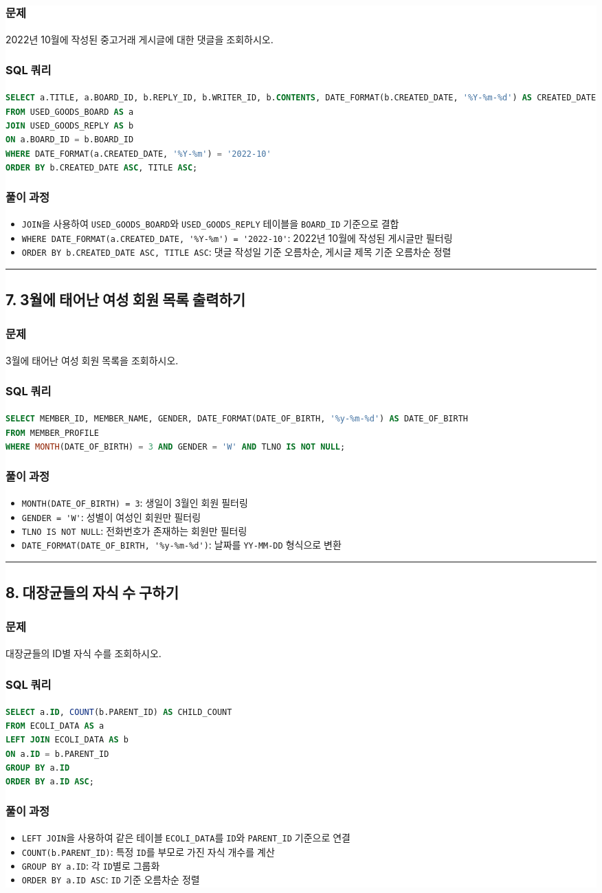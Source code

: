 ### 문제
2022년 10월에 작성된 중고거래 게시글에 대한 댓글을 조회하시오.

### SQL 쿼리
```sql
SELECT a.TITLE, a.BOARD_ID, b.REPLY_ID, b.WRITER_ID, b.CONTENTS, DATE_FORMAT(b.CREATED_DATE, '%Y-%m-%d') AS CREATED_DATE
FROM USED_GOODS_BOARD AS a
JOIN USED_GOODS_REPLY AS b
ON a.BOARD_ID = b.BOARD_ID
WHERE DATE_FORMAT(a.CREATED_DATE, '%Y-%m') = '2022-10'
ORDER BY b.CREATED_DATE ASC, TITLE ASC;
```

### 풀이 과정
- `JOIN`을 사용하여 `USED_GOODS_BOARD`와 `USED_GOODS_REPLY` 테이블을 `BOARD_ID` 기준으로 결합
- `WHERE DATE_FORMAT(a.CREATED_DATE, '%Y-%m') = '2022-10'`: 2022년 10월에 작성된 게시글만 필터링
- `ORDER BY b.CREATED_DATE ASC, TITLE ASC`: 댓글 작성일 기준 오름차순, 게시글 제목 기준 오름차순 정렬

---

## 7. 3월에 태어난 여성 회원 목록 출력하기

### 문제
3월에 태어난 여성 회원 목록을 조회하시오.

### SQL 쿼리
```sql
SELECT MEMBER_ID, MEMBER_NAME, GENDER, DATE_FORMAT(DATE_OF_BIRTH, '%y-%m-%d') AS DATE_OF_BIRTH
FROM MEMBER_PROFILE
WHERE MONTH(DATE_OF_BIRTH) = 3 AND GENDER = 'W' AND TLNO IS NOT NULL;
```

### 풀이 과정
- `MONTH(DATE_OF_BIRTH) = 3`: 생일이 3월인 회원 필터링
- `GENDER = 'W'`: 성별이 여성인 회원만 필터링
- `TLNO IS NOT NULL`: 전화번호가 존재하는 회원만 필터링
- `DATE_FORMAT(DATE_OF_BIRTH, '%y-%m-%d')`: 날짜를 `YY-MM-DD` 형식으로 변환

---

## 8. 대장균들의 자식 수 구하기

### 문제
대장균들의 ID별 자식 수를 조회하시오.

### SQL 쿼리
```sql
SELECT a.ID, COUNT(b.PARENT_ID) AS CHILD_COUNT
FROM ECOLI_DATA AS a
LEFT JOIN ECOLI_DATA AS b
ON a.ID = b.PARENT_ID
GROUP BY a.ID
ORDER BY a.ID ASC;
```

### 풀이 과정
- `LEFT JOIN`을 사용하여 같은 테이블 `ECOLI_DATA`를 `ID`와 `PARENT_ID` 기준으로 연결
- `COUNT(b.PARENT_ID)`: 특정 `ID`를 부모로 가진 자식 개수를 계산
- `GROUP BY a.ID`: 각 `ID`별로 그룹화
- `ORDER BY a.ID ASC`: `ID` 기준 오름차순 정렬
